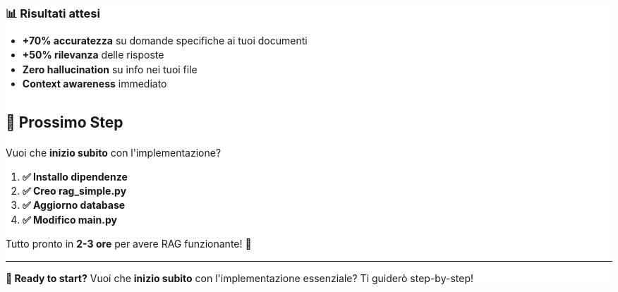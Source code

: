 ### 📊 **Risultati attesi**

- **+70% accuratezza** su domande specifiche ai tuoi documenti
- **+50% rilevanza** delle risposte  
- **Zero hallucination** su info nei tuoi file
- **Context awareness** immediato

## 🎯 **Prossimo Step**

Vuoi che **inizio subito** con l'implementazione? 

1. **✅ Installo dipendenze**
2. **✅ Creo rag_simple.py** 
3. **✅ Aggiorno database**
4. **✅ Modifico main.py**

Tutto pronto in **2-3 ore** per avere RAG funzionante! 🚀

---

**📝 Ready to start?** Vuoi che **inizio subito** con l'implementazione essenziale? Ti guiderò step-by-step!